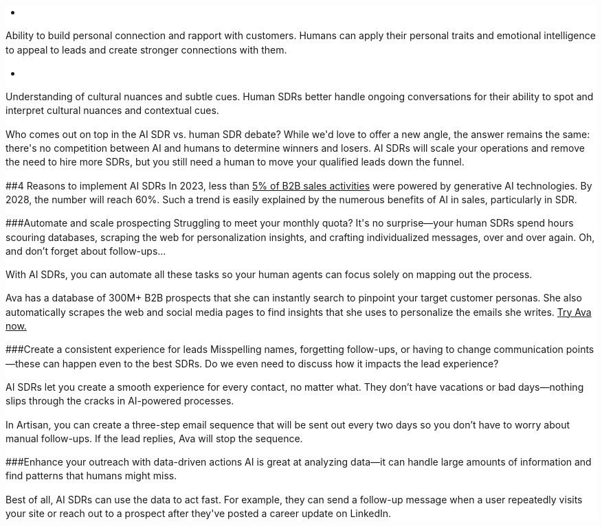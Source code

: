 - 
Ability to build personal connection and rapport with customers. Humans can apply their personal traits and emotional intelligence to appeal to leads and create stronger connections with them. 


- 
Understanding of cultural nuances and subtle cues. Human SDRs better handle ongoing conversations for their ability to spot and interpret cultural nuances and contextual cues.



Who comes out on top in the AI SDR vs. human SDR debate? While we'd love to offer a new angle, the answer remains the same: there's no competition between AI and humans to determine winners and losers. AI SDRs will scale your operations and remove the need to hire more SDRs, but you still need a human to move your qualified leads down the funnel.



##4 Reasons to implement AI SDRs
In 2023, less than [5% of B2B sales activities](https://www.gartner.com/en/newsroom/press-releases/2023-09-21-gartner-expects-sixty-percent-of-seller-work-to-be-executed-by-generative-ai-technologies-within-five-years) were powered by generative AI technologies. By 2028, the number will reach 60%. Such a trend is easily explained by the numerous benefits of AI in sales, particularly in SDR.


###Automate and scale prospecting
Struggling to meet your monthly quota? It's no surprise—your human SDRs spend hours scouring databases, scraping the web for personalization insights, and crafting individualized messages, over and over again. Oh, and don’t forget about follow-ups… 


With AI SDRs, you can automate all these tasks so your human agents can focus solely on mapping out the process. 


Ava has a database of 300M+ B2B prospects that she can instantly search to pinpoint your target customer personas. She also automatically scrapes the web and social media pages to find insights that she uses to personalize the emails she writes. [Try Ava now.](https://www.artisan.co/ai-sales-agent)


###Create a consistent experience for leads
Misspelling names, forgetting follow-ups, or having to change communication points—these can happen even to the best SDRs. Do we even need to discuss how it impacts the lead experience?


AI SDRs let you create a smooth experience for every contact, no matter what. They don’t have vacations or bad days—nothing slips through the cracks in AI-powered processes.


In Artisan, you can create a three-step email sequence that will be sent out every two days so you don’t have to worry about manual follow-ups. If the lead replies, Ava will stop the sequence.



###Enhance your outreach with data-driven actions
AI is great at analyzing data—it can handle large amounts of information and find patterns that humans might miss.


Best of all, AI SDRs can use the data to act fast. For example, they can send a follow-up message when a user repeatedly visits your site or reach out to a prospect after they've posted a career update on LinkedIn.
